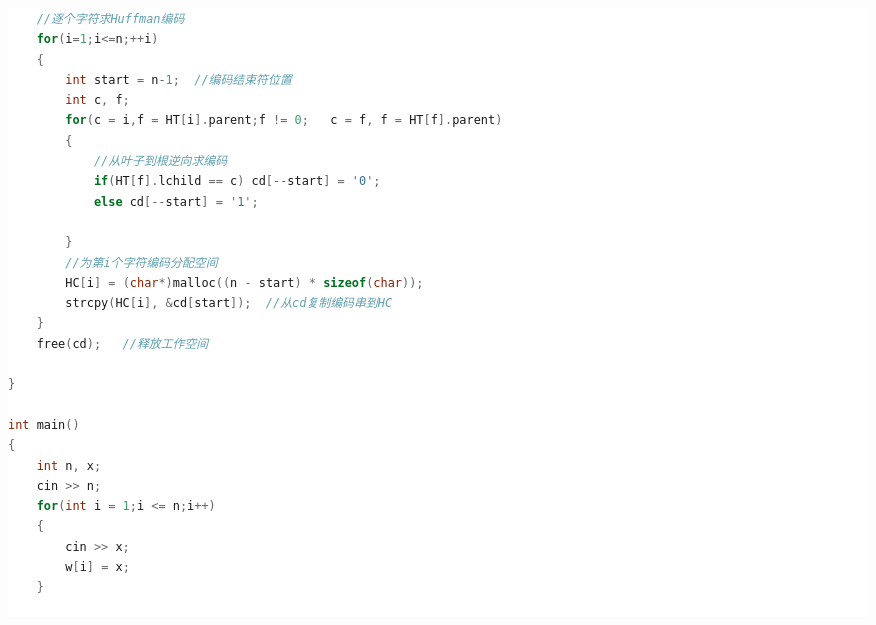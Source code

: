 ```c++
	//逐个字符求Huffman编码 
	for(i=1;i<=n;++i)
	{
		int start = n-1;  //编码结束符位置 
		int c, f;
		for(c = i,f = HT[i].parent;f != 0;   c = f, f = HT[f].parent)
		{
			//从叶子到根逆向求编码 
			if(HT[f].lchild == c) cd[--start] = '0';
			else cd[--start] = '1';
			
		}
		//为第i个字符编码分配空间 
		HC[i] = (char*)malloc((n - start) * sizeof(char));
		strcpy(HC[i], &cd[start]);	//从cd复制编码串到HC		
	}
	free(cd);	//释放工作空间 
	
}

int main()
{
	int n, x;
	cin >> n;
	for(int i = 1;i <= n;i++)
	{
		cin >> x;
		w[i] = x;
	}
	
